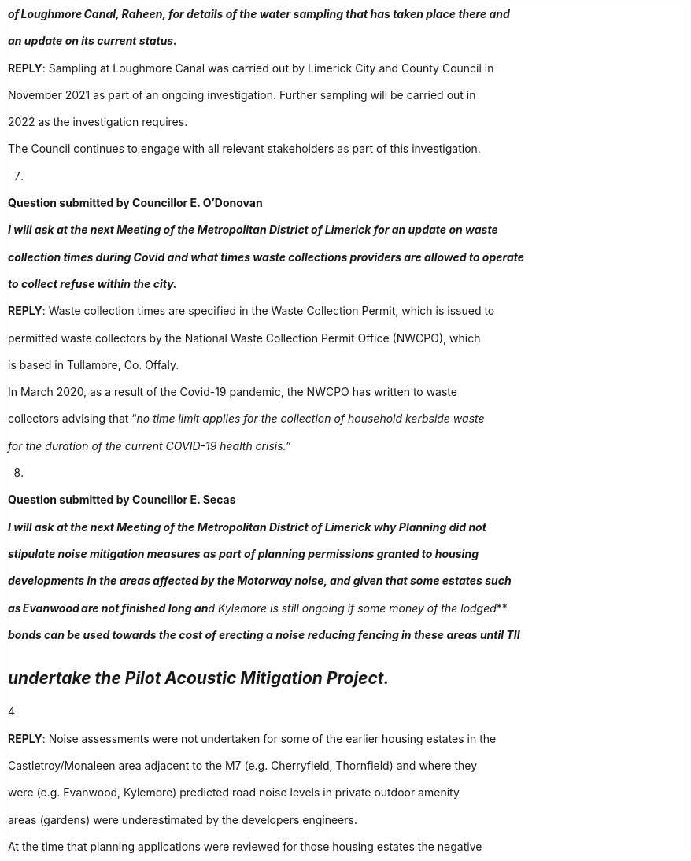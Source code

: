 ***of Loughmore Canal, Raheen, for details of the water sampling that has taken place there and***

***an update on its current status.***

**REPLY**: Sampling at Loughmore Canal was carried out by Limerick City and County Council in

November 2021 as part of an ongoing investigation. Further sampling will be carried out in

2022 as the investigation requires.

The Council continues to engage with all relevant stakeholders as part of this investigation.

7.

**Question submitted by Councillor E. O’Donovan**

***I will ask at the next Meeting of the Metropolitan District of Limerick for an update on waste***

***collection times during Covid and what times waste collections providers are allowed to operate***

***to collect refuse within the city.***

**REPLY**: Waste collection times are specified in the Waste Collection Permit, which is issued to

permitted waste collectors by the National Waste Collection Permit Office (NWCPO), which

is based in Tullamore, Co. Offaly.

In March 2020, as a result of the Covid-19 pandemic, the NWCPO has written to waste

collectors advising that “*no time limit applies for the collection of household kerbside waste*

*for the duration of the current COVID-19 health crisis.”*

8.

**Question submitted by Councillor E. Secas**

***I will ask at the next Meeting of the Metropolitan District of Limerick why Planning did not***

***stipulate noise mitigation measures as part of planning permissions granted to housing***

***developments in the areas affected by the Motorway noise, and given that some estates such***

***as Evanwood are not finished long an**d Kylemore is still ongoing if some money of the lodged***

***bonds can be used towards the cost of erecting a noise reducing fencing in these areas until TII***

***undertake the Pilot Acoustic Mitigation Project.***
---
4

**REPLY**: Noise assessments were not undertaken for some of the earlier housing estates in the

Castletroy/Monaleen area adjacent to the M7 (e.g. Cherryfield, Thornfield) and where they

were (e.g. Evanwood, Kylemore) predicted road noise levels in private outdoor amenity

areas (gardens) were underestimated by the developers engineers.

At the time that planning applications were reviewed for those housing estates the negative
